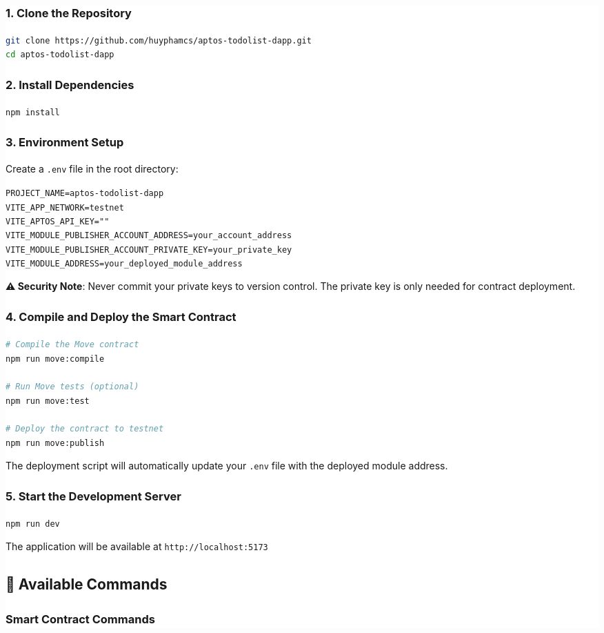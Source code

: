 ### 1. Clone the Repository

```bash
git clone https://github.com/huyphamcs/aptos-todolist-dapp.git
cd aptos-todolist-dapp
```

### 2. Install Dependencies

```bash
npm install
```

### 3. Environment Setup

Create a `.env` file in the root directory:

```env
PROJECT_NAME=aptos-todolist-dapp
VITE_APP_NETWORK=testnet
VITE_APTOS_API_KEY=""
VITE_MODULE_PUBLISHER_ACCOUNT_ADDRESS=your_account_address
VITE_MODULE_PUBLISHER_ACCOUNT_PRIVATE_KEY=your_private_key
VITE_MODULE_ADDRESS=your_deployed_module_address
```

**⚠️ Security Note**: Never commit your private keys to version control. The private key is only needed for contract deployment.

### 4. Compile and Deploy the Smart Contract

```bash
# Compile the Move contract
npm run move:compile

# Run Move tests (optional)
npm run move:test

# Deploy the contract to testnet
npm run move:publish
```

The deployment script will automatically update your `.env` file with the deployed module address.

### 5. Start the Development Server

```bash
npm run dev
```

The application will be available at `http://localhost:5173`

## 🔧 Available Commands

### Smart Contract Commands
